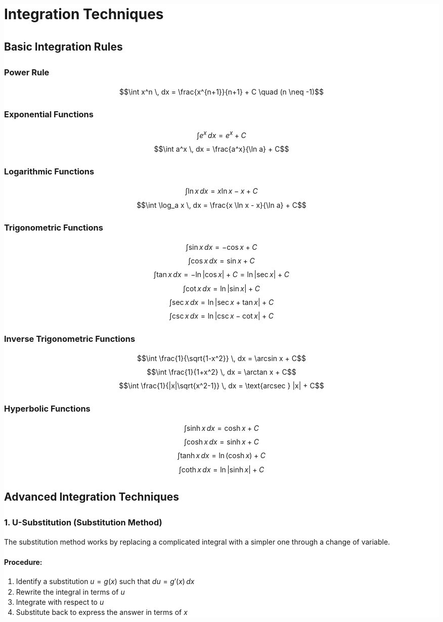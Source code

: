 ---
---

# Integration Techniques

## Basic Integration Rules

### Power Rule
$$\int x^n \, dx = \frac{x^{n+1}}{n+1} + C \quad (n \neq -1)$$

### Exponential Functions
$$\int e^x \, dx = e^x + C$$
$$\int a^x \, dx = \frac{a^x}{\ln a} + C$$

### Logarithmic Functions
$$\int \ln x \, dx = x \ln x - x + C$$
$$\int \log_a x \, dx = \frac{x \ln x - x}{\ln a} + C$$

### Trigonometric Functions
$$\int \sin x \, dx = -\cos x + C$$
$$\int \cos x \, dx = \sin x + C$$
$$\int \tan x \, dx = -\ln|\cos x| + C = \ln|\sec x| + C$$
$$\int \cot x \, dx = \ln|\sin x| + C$$
$$\int \sec x \, dx = \ln|\sec x + \tan x| + C$$
$$\int \csc x \, dx = \ln|\csc x - \cot x| + C$$

### Inverse Trigonometric Functions
$$\int \frac{1}{\sqrt{1-x^2}} \, dx = \arcsin x + C$$
$$\int \frac{1}{1+x^2} \, dx = \arctan x + C$$
$$\int \frac{1}{|x|\sqrt{x^2-1}} \, dx = \text{arcsec } |x| + C$$

### Hyperbolic Functions
$$\int \sinh x \, dx = \cosh x + C$$
$$\int \cosh x \, dx = \sinh x + C$$
$$\int \tanh x \, dx = \ln(\cosh x) + C$$
$$\int \coth x \, dx = \ln|\sinh x| + C$$

## Advanced Integration Techniques

### 1. U-Substitution (Substitution Method)

The substitution method works by replacing a complicated integral with a simpler one through a change of variable.

#### Procedure:
1. Identify a substitution $u = g(x)$ such that $du = g'(x) \, dx$
2. Rewrite the integral in terms of $u$
3. Integrate with respect to $u$
4. Substitute back to express the answer in terms of $x$
